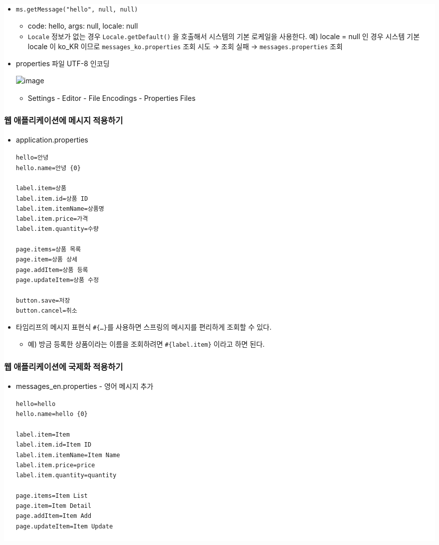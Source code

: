 
- `ms.getMessage("hello", null, null)`
    - code: hello, args: null, locale: null
    - `Locale` 정보가 없는 경우 `Locale.getDefault()` 을 호출해서 시스템의 기본 로케일을 사용한다.
    예) locale = null 인 경우 시스템 기본 locale 이 ko_KR 이므로 `messages_ko.properties` 조회 시도 → 조회 실패 → `messages.properties` 조회

- properties 파일 UTF-8 인코딩
    
    ![image](https://github.com/Springdingdongrami/spring-mvc-2/assets/66028419/8fd3b283-8df7-47a8-9deb-bbfdcba75a81)

    
    - Settings - Editor - File Encodings - Properties Files

### 웹 애플리케이션에 메시지 적용하기

- application.properties
    
    ```
    hello=안녕
    hello.name=안녕 {0}
    
    label.item=상품
    label.item.id=상품 ID
    label.item.itemName=상품명
    label.item.price=가격
    label.item.quantity=수량
    
    page.items=상품 목록
    page.item=상품 상세
    page.addItem=상품 등록
    page.updateItem=상품 수정
    
    button.save=저장
    button.cancel=취소
    ```
    

- 타임리프의 메시지 표현식 `#{…}`를 사용하면 스프링의 메시지를 편리하게 조회할 수 있다.
    - 예) 방금 등록한 상품이라는 이름을 조회하려면 `#{label.item}` 이라고 하면 된다.

### 웹 애플리케이션에 국제화 적용하기

- messages_en.properties - 영어 메시지 추가
    
    ```
    hello=hello
    hello.name=hello {0}
    
    label.item=Item
    label.item.id=Item ID
    label.item.itemName=Item Name
    label.item.price=price
    label.item.quantity=quantity
    
    page.items=Item List
    page.item=Item Detail
    page.addItem=Item Add
    page.updateItem=Item Update
    